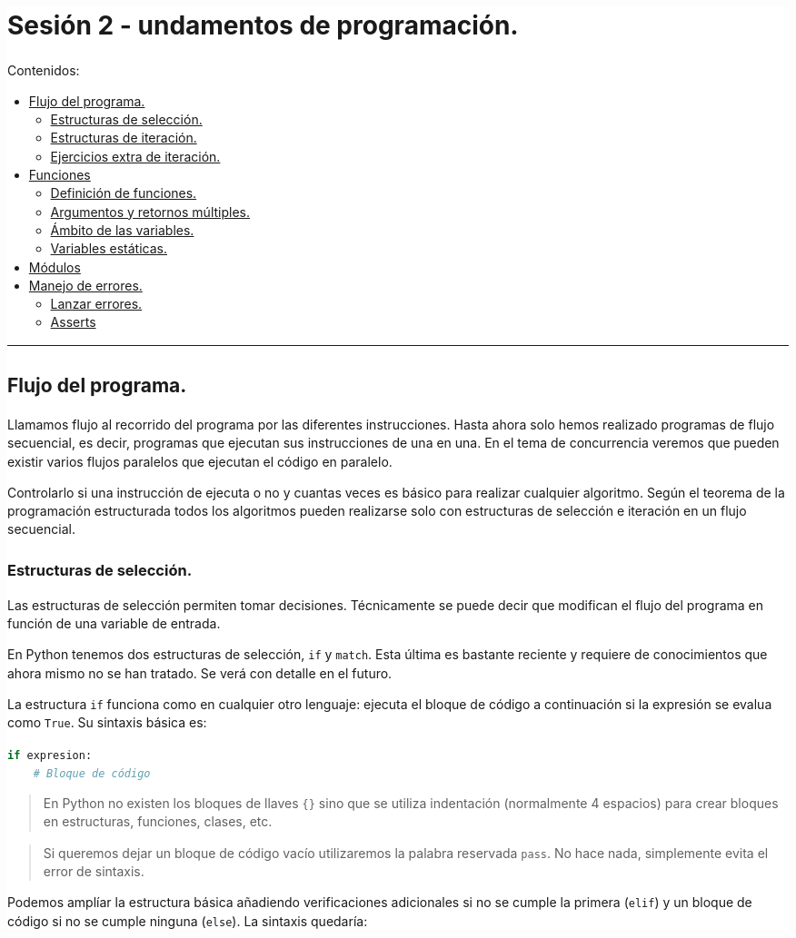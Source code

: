 # Sesión 2 - undamentos de programación.  

Contenidos:
- [Flujo del programa.](#flujo-del-programa)
  - [Estructuras de selección.](#estructuras-de-selección)
  - [Estructuras de iteración.](#estructuras-de-iteración)
  - [Ejercicios extra de iteración.](#ejercicios-extra-de-iteración)
- [Funciones](#funciones)
  - [Definición de funciones.](#definición-de-funciones)
  - [Argumentos y retornos múltiples.](#argumentos-y-retornos-múltiples)
  - [Ámbito de las variables.](#ámbito-de-las-variables)
  - [Variables estáticas.](#variables-estáticas)
- [Módulos](#módulos)
- [Manejo de errores.](#manejo-de-errores)
  - [Lanzar errores.](#lanzar-errores)
  - [Asserts](#asserts)


---

## Flujo del programa.

Llamamos flujo al recorrido del programa por las diferentes instrucciones. Hasta ahora solo hemos realizado programas de flujo secuencial, es decir, programas que ejecutan sus instrucciones de una en una. En el tema de concurrencia veremos que pueden existir varios flujos paralelos que ejecutan el código en paralelo. 

Controlarlo si una instrucción de ejecuta o no y cuantas veces es básico para realizar cualquier algoritmo. Según el teorema de la programación estructurada todos los algoritmos pueden realizarse solo con estructuras de selección e iteración en un flujo secuencial.

### Estructuras de selección.

Las estructuras de selección permiten tomar decisiones. Técnicamente se puede decir que modifican el flujo del programa en función de una variable de entrada.

En Python tenemos dos estructuras de selección, `if` y `match`. Esta última es bastante reciente y requiere de conocimientos que ahora mismo no se han tratado. Se verá con detalle en el futuro.

La estructura `if` funciona como en cualquier otro lenguaje: ejecuta el bloque de código a continuación si la expresión se evalua como `True`. Su sintaxis básica es:

```python
if expresion:
    # Bloque de código
```

> En Python no existen los bloques de llaves `{}` sino que se utiliza indentación (normalmente 4 espacios) para crear bloques en estructuras, funciones, clases, etc. 

> Si queremos dejar un bloque de código vacío utilizaremos la palabra reservada `pass`. No hace nada, simplemente evita el error de sintaxis.

Podemos amplíar la estructura básica añadiendo verificaciones adicionales si no se cumple la primera (`elif`) y un bloque de código si no se cumple ninguna (`else`). La sintaxis quedaría:
